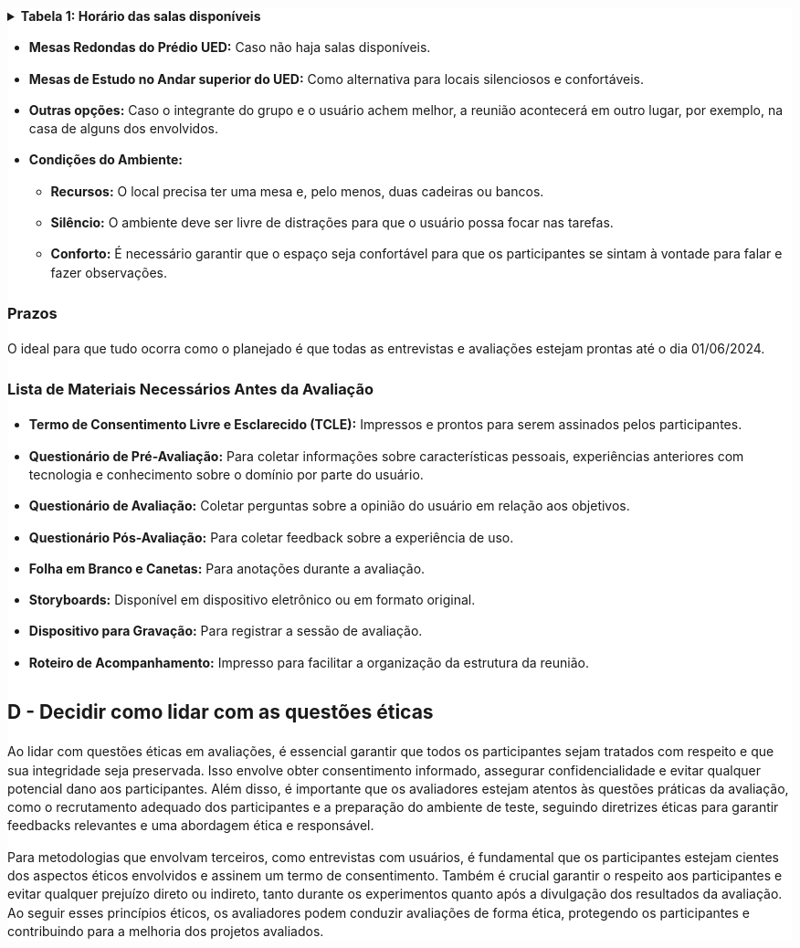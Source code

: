 
  <details><summary size="20"><b> Tabela 1: Horário das salas disponíveis </b></summary></details>


  - **Mesas Redondas do Prédio UED:** Caso não haja salas disponíveis.

  - **Mesas de Estudo no Andar superior do UED:** Como alternativa para locais silenciosos e confortáveis.

  - **Outras opções:** Caso o integrante do grupo e o usuário achem melhor, a reunião acontecerá em outro lugar, por exemplo, na casa de alguns dos envolvidos.

- **Condições do Ambiente:**

  - **Recursos:** O local precisa ter uma mesa e, pelo menos, duas cadeiras ou bancos.

  - **Silêncio:** O ambiente deve ser livre de distrações para que o usuário possa focar nas tarefas.

  - **Conforto:** É necessário garantir que o espaço seja confortável para que os participantes se sintam à vontade para falar e fazer observações.


### Prazos

O ideal para que tudo ocorra como o planejado é que todas as entrevistas e avaliações estejam prontas até o dia 01/06/2024.

### Lista de Materiais Necessários Antes da Avaliação

- **Termo de Consentimento Livre e Esclarecido (TCLE):** Impressos e prontos para serem assinados pelos participantes.

- **Questionário de Pré-Avaliação:** Para coletar informações sobre características pessoais, experiências anteriores com tecnologia e conhecimento sobre o domínio por parte do usuário.

- **Questionário de Avaliação:** Coletar perguntas sobre a opinião do usuário em relação aos objetivos.

- **Questionário Pós-Avaliação:** Para coletar feedback sobre a experiência de uso.

- **Folha em Branco e Canetas:** Para anotações durante a avaliação.

- **Storyboards:** Disponível em dispositivo eletrônico ou em formato original.

- **Dispositivo para Gravação:** Para registrar a sessão de avaliação.
  
- **Roteiro de Acompanhamento:** Impresso para facilitar a organização da estrutura da reunião.


## D - Decidir como lidar com as questões éticas

Ao lidar com questões éticas em avaliações, é essencial garantir que todos os participantes sejam tratados com respeito e que sua integridade seja preservada. Isso envolve obter consentimento informado, assegurar confidencialidade e evitar qualquer potencial dano aos participantes. Além disso, é importante que os avaliadores estejam atentos às questões práticas da avaliação, como o recrutamento adequado dos participantes e a preparação do ambiente de teste, seguindo diretrizes éticas para garantir feedbacks relevantes e uma abordagem ética e responsável.

Para metodologias que envolvam terceiros, como entrevistas com usuários, é fundamental que os participantes estejam cientes dos aspectos éticos envolvidos e assinem um termo de consentimento. Também é crucial garantir o respeito aos participantes e evitar qualquer prejuízo direto ou indireto, tanto durante os experimentos quanto após a divulgação dos resultados da avaliação. Ao seguir esses princípios éticos, os avaliadores podem conduzir avaliações de forma ética, protegendo os participantes e contribuindo para a melhoria dos projetos avaliados.
